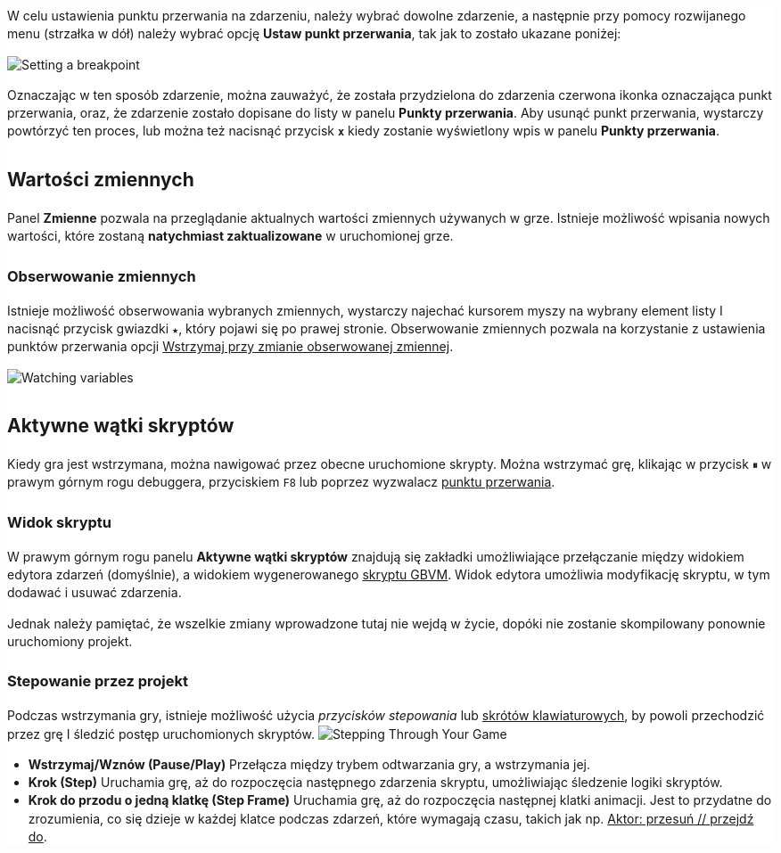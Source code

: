 W celu ustawienia punktu przerwania na zdarzeniu, należy wybrać dowolne zdarzenie, a następnie przy pomocy rozwijanego menu (strzałka w dół) należy wybrać opcję **Ustaw punkt przerwania**, tak jak to zostało ukazane poniżej:

<img title="Setting a breakpoint" src="/img/screenshots/set-breakpoint-v4.png" width="418" className="drop-shadow margin-bottom" />

Oznaczając w ten sposób zdarzenie, można zauważyć, że została przydzielona do zdarzenia czerwona ikonka oznaczająca punkt przerwania, oraz, że zdarzenie zostało dopisane do listy w panelu **Punkty przerwania**. 
Aby usunąć punkt przerwania, wystarczy powtórzyć ten proces, lub można też nacisnąć przycisk **` x `** kiedy zostanie wyświetlony wpis w panelu **Punkty przerwania**.

## Wartości zmiennych

Panel **Zmienne** pozwala na przeglądanie aktualnych wartości zmiennych używanych w grze. Istnieje możliwość wpisania nowych wartości, które zostaną **natychmiast zaktualizowane** w uruchomionej grze.

### Obserwowanie zmiennych

Istnieje możliwość obserwowania wybranych zmiennych, wystarczy najechać kursorem myszy na wybrany element listy I nacisnąć przycisk gwiazdki **` ★ `**, który pojawi się po prawej stronie. Obserwowanie zmiennych pozwala na korzystanie z ustawienia punktów przerwania opcji [Wstrzymaj przy zmianie obserwowanej zmiennej](/docs/debugger#breakpoints).

<img title="Watching variables" src="/img/screenshots/watching-variables-v4.png" width="332" className="drop-shadow margin-bottom" />

## Aktywne wątki skryptów

Kiedy gra jest wstrzymana, można nawigować przez obecne uruchomione skrypty. Można wstrzymać grę, klikając w przycisk **` ⏸ `** w prawym górnym rogu debuggera, przyciskiem `F8` lub poprzez wyzwalacz [punktu przerwania](/docs/debugger#breakpoints).

### Widok skryptu

W prawym górnym rogu panelu **Aktywne wątki skryptów** znajdują się zakładki umożliwiające przełączanie między widokiem edytora zdarzeń (domyślnie), a widokiem wygenerowanego [skryptu GBVM](/docs/scripting/gbvm). 
Widok edytora umożliwia modyfikację skryptu, w tym dodawać i usuwać zdarzenia. 

Jednak należy pamiętać, że wszelkie zmiany wprowadzone tutaj nie wejdą w życie, dopóki nie zostanie skompilowany ponownie uruchomiony projekt.

### Stepowanie przez projekt

Podczas wstrzymania gry, istnieje możliwość użycia _przycisków stepowania_ lub [skrótów klawiaturowych](/docs/debugger#keyboard-shortcuts), by powoli przechodzić przez grę I śledzić postęp uruchomionych skryptów.
<img title="Stepping Through Your Game" src="/img/screenshots/debugger-step-controls-v4.png" width="296" className="margin-bottom" />

- **Wstrzymaj/Wznów (Pause/Play)** Przełącza między trybem odtwarzania gry, a wstrzymania jej.
- **Krok (Step)** Uruchamia grę, aż do rozpoczęcia następnego zdarzenia skryptu, umożliwiając śledzenie logiki skryptów.
- **Krok do przodu o jedną klatkę (Step Frame)** Uruchamia grę, aż do rozpoczęcia następnej klatki animacji. Jest to przydatne do zrozumienia, co się dzieje  w każdej klatce podczas zdarzeń, które wymagają czasu, takich jak np. [Aktor: przesuń // przejdź do](/docs/scripting/script-glossary/actor#actor-move-to).
